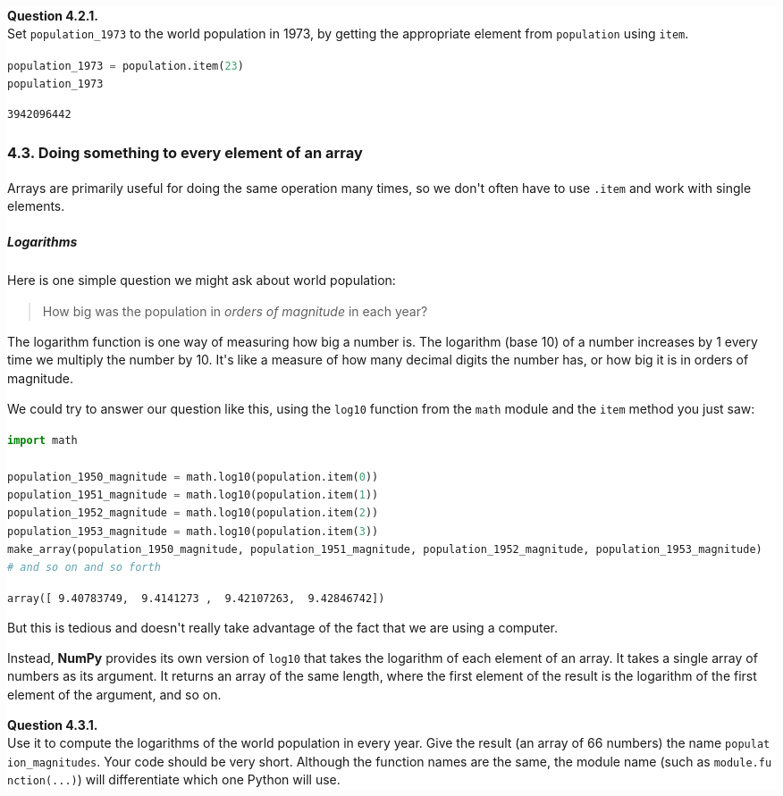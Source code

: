 **Question 4.2.1.** <br/> Set `population_1973` to the world population in 1973, by getting the appropriate element from `population` using `item`.


```python
population_1973 = population.item(23)
population_1973
```




    3942096442



### 4.3. Doing something to every element of an array
Arrays are primarily useful for doing the same operation many times, so we don't often have to use `.item` and work with single elements.

##### Logarithms
Here is one simple question we might ask about world population:

> How big was the population in *orders of magnitude* in each year?

The logarithm function is one way of measuring how big a number is. The logarithm (base 10) of a number increases by 1 every time we multiply the number by 10. It's like a measure of how many decimal digits the number has, or how big it is in orders of magnitude.

We could try to answer our question like this, using the `log10` function from the `math` module and the `item` method you just saw:


```python
import math

population_1950_magnitude = math.log10(population.item(0))
population_1951_magnitude = math.log10(population.item(1))
population_1952_magnitude = math.log10(population.item(2))
population_1953_magnitude = math.log10(population.item(3))
make_array(population_1950_magnitude, population_1951_magnitude, population_1952_magnitude, population_1953_magnitude)
# and so on and so forth
```




    array([ 9.40783749,  9.4141273 ,  9.42107263,  9.42846742])



But this is tedious and doesn't really take advantage of the fact that we are using a computer.

Instead, **NumPy** provides its own version of `log10` that takes the logarithm of each element of an array.  It takes a single array of numbers as its argument.  It returns an array of the same length, where the first element of the result is the logarithm of the first element of the argument, and so on.

**Question 4.3.1.** <br/> Use it to compute the logarithms of the world population in every year.  Give the result (an array of 66 numbers) the name `population_magnitudes`.  Your code should be very short. Although the function names are the same, the module name (such as `module.function(...)`) will differentiate which one Python will use.
